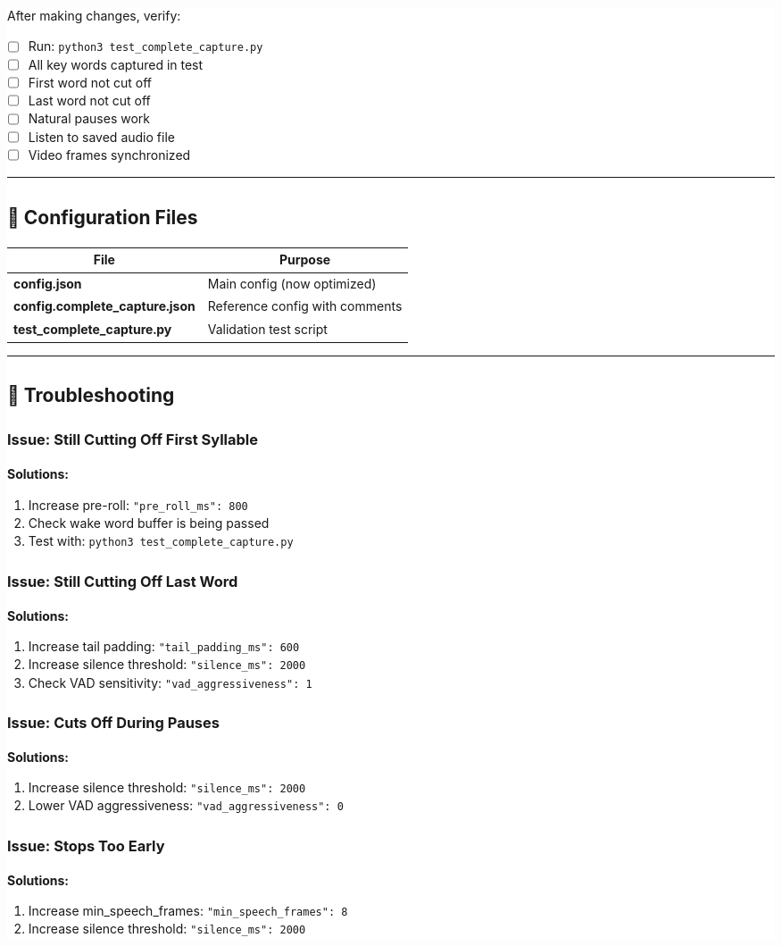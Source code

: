 After making changes, verify:

- [ ] Run: `python3 test_complete_capture.py`
- [ ] All key words captured in test
- [ ] First word not cut off
- [ ] Last word not cut off
- [ ] Natural pauses work
- [ ] Listen to saved audio file
- [ ] Video frames synchronized

---

## 📁 Configuration Files

| File | Purpose |
|------|---------|
| **config.json** | Main config (now optimized) |
| **config.complete_capture.json** | Reference config with comments |
| **test_complete_capture.py** | Validation test script |

---

## 🐛 Troubleshooting

### Issue: Still Cutting Off First Syllable

**Solutions:**
1. Increase pre-roll: `"pre_roll_ms": 800`
2. Check wake word buffer is being passed
3. Test with: `python3 test_complete_capture.py`

### Issue: Still Cutting Off Last Word

**Solutions:**
1. Increase tail padding: `"tail_padding_ms": 600`
2. Increase silence threshold: `"silence_ms": 2000`
3. Check VAD sensitivity: `"vad_aggressiveness": 1`

### Issue: Cuts Off During Pauses

**Solutions:**
1. Increase silence threshold: `"silence_ms": 2000`
2. Lower VAD aggressiveness: `"vad_aggressiveness": 0`

### Issue: Stops Too Early

**Solutions:**
1. Increase min_speech_frames: `"min_speech_frames": 8`
2. Increase silence threshold: `"silence_ms": 2000`
